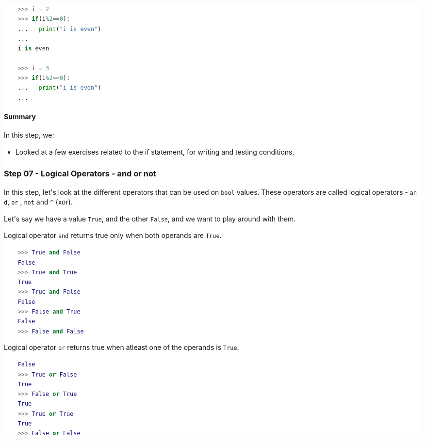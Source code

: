 ```py
	>>> i = 2
	>>> if(i%2==0):
	...   print("i is even")
	...
	i is even

	>>> i = 3
	>>> if(i%2==0):
	...   print("i is even")
	...

```

#### Summary

In this step, we:

* Looked at a few exercises related to the if statement, for writing and testing conditions.

### Step 07 - Logical Operators - and or not

In this step, let's look at the different operators that can be used on ```bool``` values. These operators are called logical operators -  ```and```, ```or``` , ```not``` and ```^``` (xor).

Let's say we have a value ```True```, and the other ```False```, and we want to play around with them.

Logical operator ```and``` returns true only when both operands are `True`.

```py
	>>> True and False
	False
	>>> True and True
	True
	>>> True and False
	False
	>>> False and True
	False
	>>> False and False

```

Logical operator ```or``` returns true when atleast one of the operands is `True`.

```py
	False
	>>> True or False
	True
	>>> False or True
	True
	>>> True or True
	True
	>>> False or False

```
